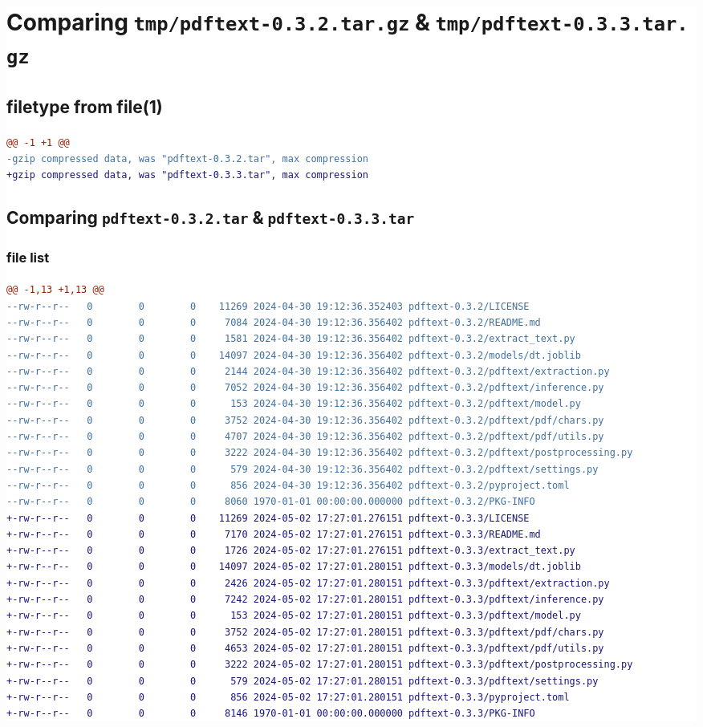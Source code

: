 # Comparing `tmp/pdftext-0.3.2.tar.gz` & `tmp/pdftext-0.3.3.tar.gz`

## filetype from file(1)

```diff
@@ -1 +1 @@
-gzip compressed data, was "pdftext-0.3.2.tar", max compression
+gzip compressed data, was "pdftext-0.3.3.tar", max compression
```

## Comparing `pdftext-0.3.2.tar` & `pdftext-0.3.3.tar`

### file list

```diff
@@ -1,13 +1,13 @@
--rw-r--r--   0        0        0    11269 2024-04-30 19:12:36.352403 pdftext-0.3.2/LICENSE
--rw-r--r--   0        0        0     7084 2024-04-30 19:12:36.356402 pdftext-0.3.2/README.md
--rw-r--r--   0        0        0     1581 2024-04-30 19:12:36.356402 pdftext-0.3.2/extract_text.py
--rw-r--r--   0        0        0    14097 2024-04-30 19:12:36.356402 pdftext-0.3.2/models/dt.joblib
--rw-r--r--   0        0        0     2144 2024-04-30 19:12:36.356402 pdftext-0.3.2/pdftext/extraction.py
--rw-r--r--   0        0        0     7052 2024-04-30 19:12:36.356402 pdftext-0.3.2/pdftext/inference.py
--rw-r--r--   0        0        0      153 2024-04-30 19:12:36.356402 pdftext-0.3.2/pdftext/model.py
--rw-r--r--   0        0        0     3752 2024-04-30 19:12:36.356402 pdftext-0.3.2/pdftext/pdf/chars.py
--rw-r--r--   0        0        0     4707 2024-04-30 19:12:36.356402 pdftext-0.3.2/pdftext/pdf/utils.py
--rw-r--r--   0        0        0     3222 2024-04-30 19:12:36.356402 pdftext-0.3.2/pdftext/postprocessing.py
--rw-r--r--   0        0        0      579 2024-04-30 19:12:36.356402 pdftext-0.3.2/pdftext/settings.py
--rw-r--r--   0        0        0      856 2024-04-30 19:12:36.356402 pdftext-0.3.2/pyproject.toml
--rw-r--r--   0        0        0     8060 1970-01-01 00:00:00.000000 pdftext-0.3.2/PKG-INFO
+-rw-r--r--   0        0        0    11269 2024-05-02 17:27:01.276151 pdftext-0.3.3/LICENSE
+-rw-r--r--   0        0        0     7170 2024-05-02 17:27:01.276151 pdftext-0.3.3/README.md
+-rw-r--r--   0        0        0     1726 2024-05-02 17:27:01.276151 pdftext-0.3.3/extract_text.py
+-rw-r--r--   0        0        0    14097 2024-05-02 17:27:01.280151 pdftext-0.3.3/models/dt.joblib
+-rw-r--r--   0        0        0     2426 2024-05-02 17:27:01.280151 pdftext-0.3.3/pdftext/extraction.py
+-rw-r--r--   0        0        0     7242 2024-05-02 17:27:01.280151 pdftext-0.3.3/pdftext/inference.py
+-rw-r--r--   0        0        0      153 2024-05-02 17:27:01.280151 pdftext-0.3.3/pdftext/model.py
+-rw-r--r--   0        0        0     3752 2024-05-02 17:27:01.280151 pdftext-0.3.3/pdftext/pdf/chars.py
+-rw-r--r--   0        0        0     4653 2024-05-02 17:27:01.280151 pdftext-0.3.3/pdftext/pdf/utils.py
+-rw-r--r--   0        0        0     3222 2024-05-02 17:27:01.280151 pdftext-0.3.3/pdftext/postprocessing.py
+-rw-r--r--   0        0        0      579 2024-05-02 17:27:01.280151 pdftext-0.3.3/pdftext/settings.py
+-rw-r--r--   0        0        0      856 2024-05-02 17:27:01.280151 pdftext-0.3.3/pyproject.toml
+-rw-r--r--   0        0        0     8146 1970-01-01 00:00:00.000000 pdftext-0.3.3/PKG-INFO
```
